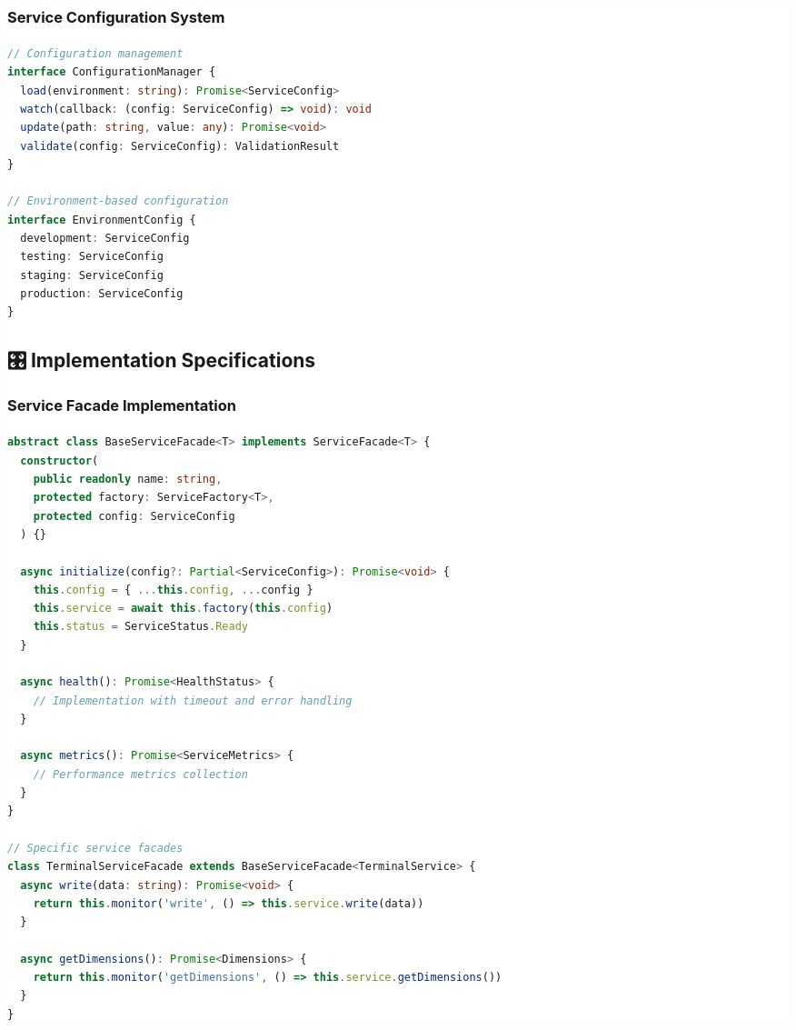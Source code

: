 ### Service Configuration System
```typescript
// Configuration management
interface ConfigurationManager {
  load(environment: string): Promise<ServiceConfig>
  watch(callback: (config: ServiceConfig) => void): void
  update(path: string, value: any): Promise<void>
  validate(config: ServiceConfig): ValidationResult
}

// Environment-based configuration
interface EnvironmentConfig {
  development: ServiceConfig
  testing: ServiceConfig
  staging: ServiceConfig
  production: ServiceConfig
}
```

## 🎛️ Implementation Specifications

### Service Facade Implementation
```typescript
abstract class BaseServiceFacade<T> implements ServiceFacade<T> {
  constructor(
    public readonly name: string,
    protected factory: ServiceFactory<T>,
    protected config: ServiceConfig
  ) {}
  
  async initialize(config?: Partial<ServiceConfig>): Promise<void> {
    this.config = { ...this.config, ...config }
    this.service = await this.factory(this.config)
    this.status = ServiceStatus.Ready
  }
  
  async health(): Promise<HealthStatus> {
    // Implementation with timeout and error handling
  }
  
  async metrics(): Promise<ServiceMetrics> {
    // Performance metrics collection
  }
}

// Specific service facades
class TerminalServiceFacade extends BaseServiceFacade<TerminalService> {
  async write(data: string): Promise<void> {
    return this.monitor('write', () => this.service.write(data))
  }
  
  async getDimensions(): Promise<Dimensions> {
    return this.monitor('getDimensions', () => this.service.getDimensions())
  }
}
```
